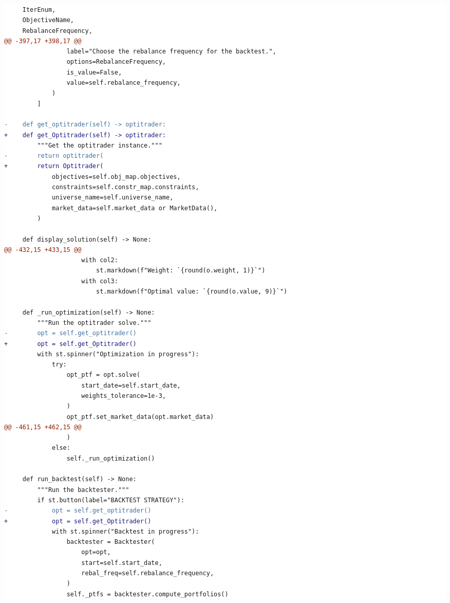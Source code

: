 ```diff
     IterEnum,
     ObjectiveName,
     RebalanceFrequency,
@@ -397,17 +398,17 @@
                 label="Choose the rebalance frequency for the backtest.",
                 options=RebalanceFrequency,
                 is_value=False,
                 value=self.rebalance_frequency,
             )
         ]
 
-    def get_optitrader(self) -> optitrader:
+    def get_Optitrader(self) -> optitrader:
         """Get the optitrader instance."""
-        return optitrader(
+        return Optitrader(
             objectives=self.obj_map.objectives,
             constraints=self.constr_map.constraints,
             universe_name=self.universe_name,
             market_data=self.market_data or MarketData(),
         )
 
     def display_solution(self) -> None:
@@ -432,15 +433,15 @@
                     with col2:
                         st.markdown(f"Weight: `{round(o.weight, 1)}`")
                     with col3:
                         st.markdown(f"Optimal value: `{round(o.value, 9)}`")
 
     def _run_optimization(self) -> None:
         """Run the optitrader solve."""
-        opt = self.get_optitrader()
+        opt = self.get_Optitrader()
         with st.spinner("Optimization in progress"):
             try:
                 opt_ptf = opt.solve(
                     start_date=self.start_date,
                     weights_tolerance=1e-3,
                 )
                 opt_ptf.set_market_data(opt.market_data)
@@ -461,15 +462,15 @@
                 )
             else:
                 self._run_optimization()
 
     def run_backtest(self) -> None:
         """Run the backtester."""
         if st.button(label="BACKTEST STRATEGY"):
-            opt = self.get_optitrader()
+            opt = self.get_Optitrader()
             with st.spinner("Backtest in progress"):
                 backtester = Backtester(
                     opt=opt,
                     start=self.start_date,
                     rebal_freq=self.rebalance_frequency,
                 )
                 self._ptfs = backtester.compute_portfolios()
```
